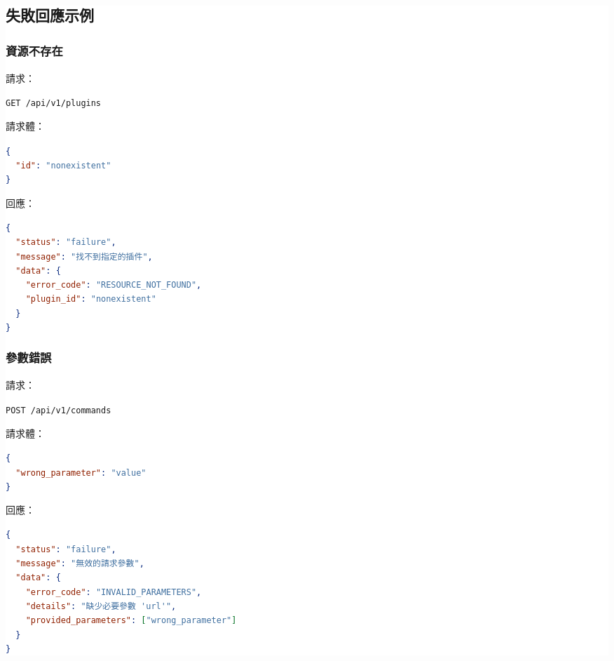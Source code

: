 ## 失敗回應示例

### 資源不存在

請求：

```
GET /api/v1/plugins
```

請求體：

```json
{
  "id": "nonexistent"
}
```

回應：

```json
{
  "status": "failure",
  "message": "找不到指定的插件",
  "data": {
    "error_code": "RESOURCE_NOT_FOUND",
    "plugin_id": "nonexistent"
  }
}
```

### 參數錯誤

請求：

```
POST /api/v1/commands
```

請求體：

```json
{
  "wrong_parameter": "value"
}
```

回應：

```json
{
  "status": "failure",
  "message": "無效的請求參數",
  "data": {
    "error_code": "INVALID_PARAMETERS",
    "details": "缺少必要參數 'url'",
    "provided_parameters": ["wrong_parameter"]
  }
}
```
